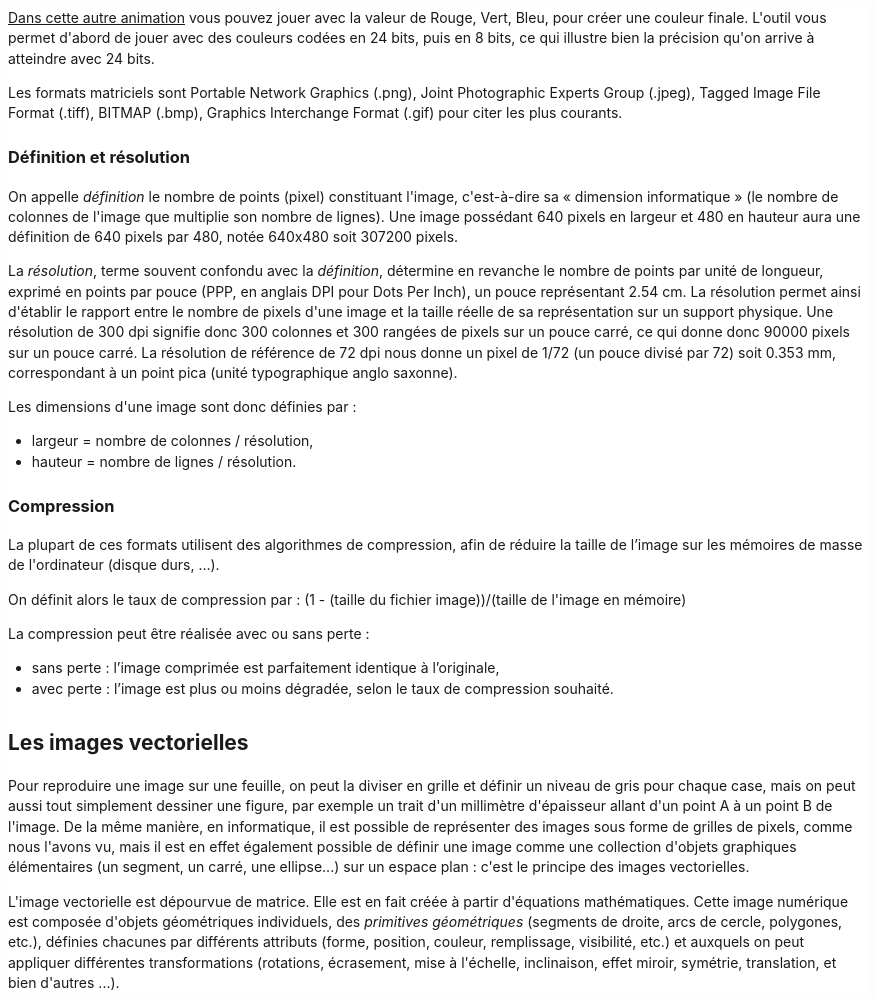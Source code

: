 [Dans cette autre animation](https://csfieldguide.org.nz/en/interactives/colour-matcher/) vous pouvez jouer avec la valeur de Rouge, Vert, Bleu, pour créer une couleur finale. L'outil vous permet d'abord de jouer avec des couleurs codées en 24 bits, puis en 8 bits, ce qui illustre bien la précision qu'on arrive à atteindre avec 24 bits. 

Les formats matriciels sont Portable Network Graphics (.png), Joint Photographic Experts Group (.jpeg), Tagged Image File Format (.tiff), BITMAP (.bmp), Graphics Interchange Format (.gif) pour citer les plus courants.

### Définition et résolution

On appelle *définition* le nombre de points (pixel) constituant l'image, c'est-à-dire sa « dimension informatique » (le nombre de colonnes de l'image que multiplie son nombre de lignes). Une image possédant 640 pixels en largeur et 480 en hauteur aura une définition de 640 pixels par 480, notée 640x480 soit 307200 pixels.

La *résolution*, terme souvent confondu avec la *définition*, détermine en revanche le nombre de points par unité de longueur, exprimé en points par pouce (PPP, en anglais DPI pour Dots Per Inch), un pouce représentant 2.54 cm. La résolution permet ainsi d'établir le rapport entre le nombre de pixels d'une image et la taille réelle de sa représentation sur un support physique. Une résolution de 300 dpi signifie donc 300 colonnes et 300 rangées de pixels sur un pouce carré, ce qui donne donc 90000 pixels sur un pouce carré. La résolution de référence de 72 dpi nous donne un pixel de 1/72 (un pouce divisé par 72) soit 0.353 mm, correspondant à un point pica (unité typographique anglo saxonne).

Les dimensions d'une image sont donc définies par :
- largeur = nombre de colonnes / résolution,
- hauteur = nombre de lignes / résolution.

### Compression

La plupart de ces formats utilisent des algorithmes de compression, afin de réduire la taille de l’image sur les mémoires de masse de l'ordinateur (disque durs, …).

On définit alors le taux de compression par : (1 - (taille du fichier image))/(taille de l'image en mémoire)


La compression peut être réalisée avec ou sans perte :

- sans perte : l’image comprimée est parfaitement identique à l’originale,
- avec perte : l’image est plus ou moins dégradée, selon le taux de compression souhaité.



## Les images vectorielles

Pour reproduire une image sur une feuille, on peut la diviser en grille et définir un niveau de gris pour chaque case, mais on peut aussi tout simplement dessiner une figure, par exemple un trait d'un millimètre d'épaisseur allant d'un point A à un point B de l'image. De la même manière, en informatique, il est possible de représenter des images sous forme de grilles de pixels, comme nous l'avons vu, mais il est en effet également possible de définir une image comme une collection d'objets graphiques élémentaires (un segment, un carré, une ellipse...) sur un espace plan : c'est le principe des images vectorielles.

L'image vectorielle est dépourvue de matrice. Elle est en fait créée à partir d'équations mathématiques. Cette image numérique est composée d'objets géométriques individuels, des *primitives géométriques* (segments de droite, arcs de cercle, polygones, etc.), définies chacunes par différents attributs (forme, position, couleur, remplissage, visibilité, etc.) et auxquels on peut appliquer différentes transformations (rotations, écrasement, mise à l'échelle, inclinaison, effet miroir, symétrie, translation, et bien d'autres ...).
